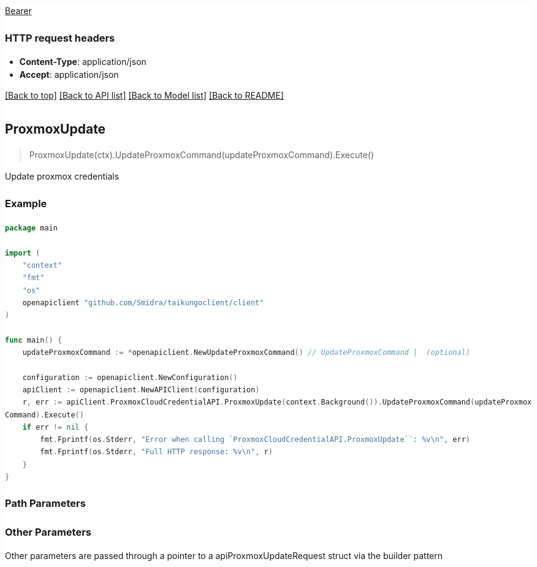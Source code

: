 [Bearer](../README.md#Bearer)

### HTTP request headers

- **Content-Type**: application/json
- **Accept**: application/json

[[Back to top]](#) [[Back to API list]](../README.md#documentation-for-api-endpoints)
[[Back to Model list]](../README.md#documentation-for-models)
[[Back to README]](../README.md)


## ProxmoxUpdate

> ProxmoxUpdate(ctx).UpdateProxmoxCommand(updateProxmoxCommand).Execute()

Update proxmox credentials

### Example

```go
package main

import (
    "context"
    "fmt"
    "os"
    openapiclient "github.com/Smidra/taikungoclient/client"
)

func main() {
    updateProxmoxCommand := *openapiclient.NewUpdateProxmoxCommand() // UpdateProxmoxCommand |  (optional)

    configuration := openapiclient.NewConfiguration()
    apiClient := openapiclient.NewAPIClient(configuration)
    r, err := apiClient.ProxmoxCloudCredentialAPI.ProxmoxUpdate(context.Background()).UpdateProxmoxCommand(updateProxmoxCommand).Execute()
    if err != nil {
        fmt.Fprintf(os.Stderr, "Error when calling `ProxmoxCloudCredentialAPI.ProxmoxUpdate``: %v\n", err)
        fmt.Fprintf(os.Stderr, "Full HTTP response: %v\n", r)
    }
}
```

### Path Parameters



### Other Parameters

Other parameters are passed through a pointer to a apiProxmoxUpdateRequest struct via the builder pattern

